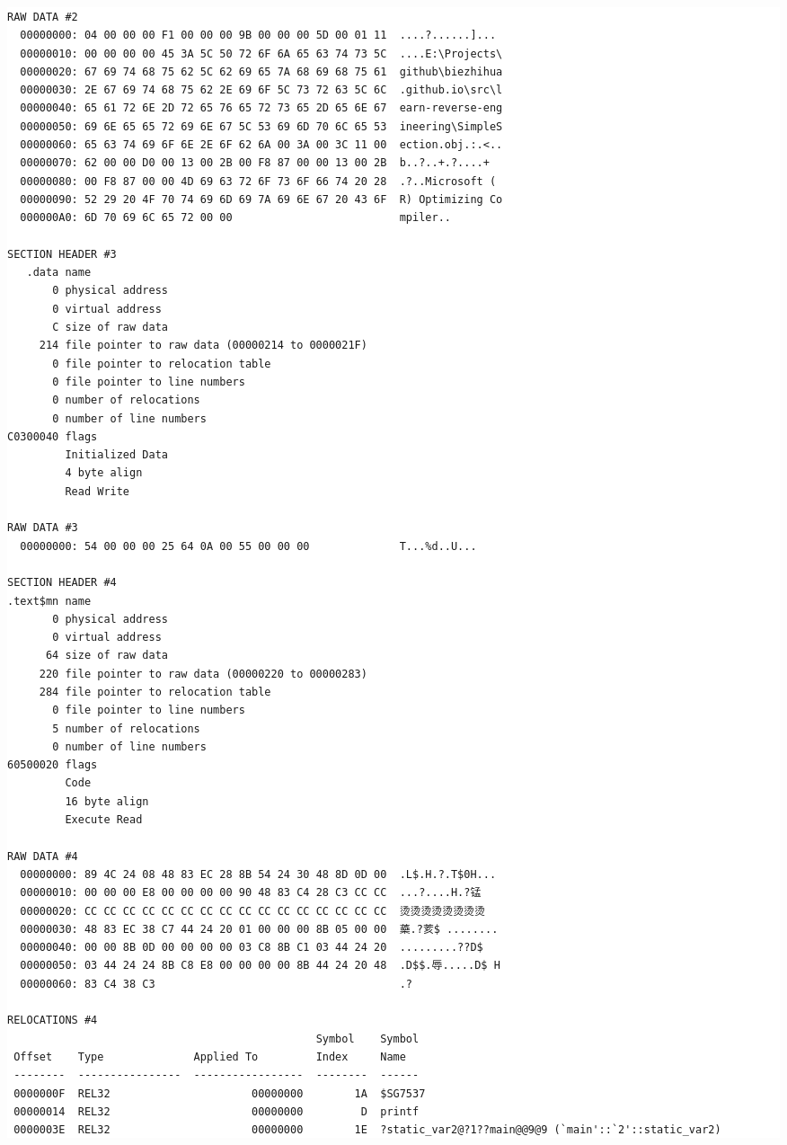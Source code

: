 ```shell
RAW DATA #2
  00000000: 04 00 00 00 F1 00 00 00 9B 00 00 00 5D 00 01 11  ....?......]...
  00000010: 00 00 00 00 45 3A 5C 50 72 6F 6A 65 63 74 73 5C  ....E:\Projects\
  00000020: 67 69 74 68 75 62 5C 62 69 65 7A 68 69 68 75 61  github\biezhihua
  00000030: 2E 67 69 74 68 75 62 2E 69 6F 5C 73 72 63 5C 6C  .github.io\src\l
  00000040: 65 61 72 6E 2D 72 65 76 65 72 73 65 2D 65 6E 67  earn-reverse-eng
  00000050: 69 6E 65 65 72 69 6E 67 5C 53 69 6D 70 6C 65 53  ineering\SimpleS
  00000060: 65 63 74 69 6F 6E 2E 6F 62 6A 00 3A 00 3C 11 00  ection.obj.:.<..
  00000070: 62 00 00 D0 00 13 00 2B 00 F8 87 00 00 13 00 2B  b..?..+.?....+
  00000080: 00 F8 87 00 00 4D 69 63 72 6F 73 6F 66 74 20 28  .?..Microsoft (
  00000090: 52 29 20 4F 70 74 69 6D 69 7A 69 6E 67 20 43 6F  R) Optimizing Co
  000000A0: 6D 70 69 6C 65 72 00 00                          mpiler..

SECTION HEADER #3
   .data name
       0 physical address
       0 virtual address
       C size of raw data
     214 file pointer to raw data (00000214 to 0000021F)
       0 file pointer to relocation table
       0 file pointer to line numbers
       0 number of relocations
       0 number of line numbers
C0300040 flags
         Initialized Data
         4 byte align
         Read Write

RAW DATA #3
  00000000: 54 00 00 00 25 64 0A 00 55 00 00 00              T...%d..U...

SECTION HEADER #4
.text$mn name
       0 physical address
       0 virtual address
      64 size of raw data
     220 file pointer to raw data (00000220 to 00000283)
     284 file pointer to relocation table
       0 file pointer to line numbers
       5 number of relocations
       0 number of line numbers
60500020 flags
         Code
         16 byte align
         Execute Read

RAW DATA #4
  00000000: 89 4C 24 08 48 83 EC 28 8B 54 24 30 48 8D 0D 00  .L$.H.?.T$0H...
  00000010: 00 00 00 E8 00 00 00 00 90 48 83 C4 28 C3 CC CC  ...?....H.?锰
  00000020: CC CC CC CC CC CC CC CC CC CC CC CC CC CC CC CC  烫烫烫烫烫烫烫烫
  00000030: 48 83 EC 38 C7 44 24 20 01 00 00 00 8B 05 00 00  蘃.?荄$ ........
  00000040: 00 00 8B 0D 00 00 00 00 03 C8 8B C1 03 44 24 20  .........??D$
  00000050: 03 44 24 24 8B C8 E8 00 00 00 00 8B 44 24 20 48  .D$$.辱.....D$ H
  00000060: 83 C4 38 C3                                      .?

RELOCATIONS #4
                                                Symbol    Symbol
 Offset    Type              Applied To         Index     Name
 --------  ----------------  -----------------  --------  ------
 0000000F  REL32                      00000000        1A  $SG7537
 00000014  REL32                      00000000         D  printf
 0000003E  REL32                      00000000        1E  ?static_var2@?1??main@@9@9 (`main'::`2'::static_var2)
```